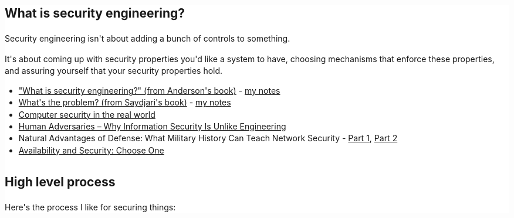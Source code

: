 ## What is security engineering?

Security engineering isn't about adding a bunch of controls to something.

It's about coming up with security properties you'd like a system to have, choosing
mechanisms that enforce these properties, and assuring yourself that your security properties hold.

- ["What is security engineering?" (from Anderson's book)](https://www.cl.cam.ac.uk/~rja14/Papers/SEv3-ch1-dec18.pdf) - [my notes](anderson/anderson-ch1.md)
- [What's the problem? (from Saydjari's book)](https://www.oreilly.com/library/view/engineering-trustworthy-systems/9781260118186/ch1.xhtml) - [my notes](saydjari/saydjari-ch1.md)
- [Computer security in the real world](what_is_it/computer_security_in_the_real_world.pdf)
- [Human Adversaries – Why Information Security Is Unlike Engineering](https://www.scriptjunkie.us/2016/01/human-adversaries-why-information-security-is-unlike-engineering/)
- Natural Advantages of Defense: What Military History Can Teach Network Security - [Part 1](https://www.schneier.com/crypto-gram/archives/2001/0415.html#1), [Part 2](https://www.schneier.com/crypto-gram/archives/2001/0515.html#1)
- [Availability and Security: Choose One](https://www.cs.auckland.ac.nz/~pgut001/pubs/availability.pdf)

## High level process

Here's the process I like for securing things:
